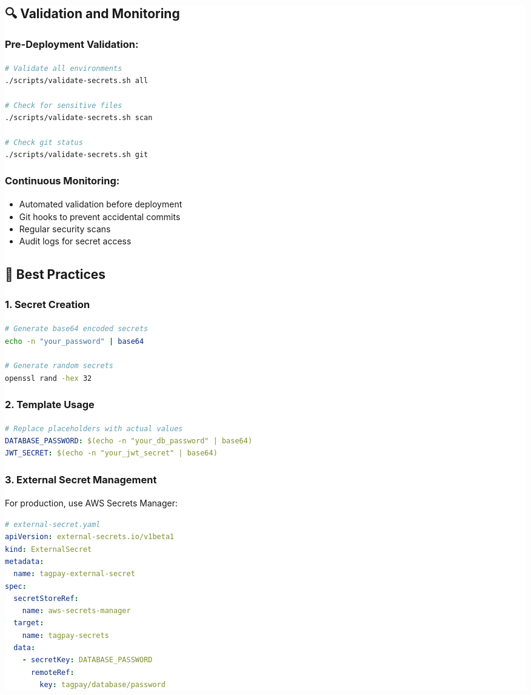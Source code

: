 ## 🔍 **Validation and Monitoring**

### **Pre-Deployment Validation:**

```bash
# Validate all environments
./scripts/validate-secrets.sh all

# Check for sensitive files
./scripts/validate-secrets.sh scan

# Check git status
./scripts/validate-secrets.sh git
```

### **Continuous Monitoring:**

- Automated validation before deployment
- Git hooks to prevent accidental commits
- Regular security scans
- Audit logs for secret access

## 🚀 **Best Practices**

### **1. Secret Creation**

```bash
# Generate base64 encoded secrets
echo -n "your_password" | base64

# Generate random secrets
openssl rand -hex 32
```

### **2. Template Usage**

```yaml
# Replace placeholders with actual values
DATABASE_PASSWORD: $(echo -n "your_db_password" | base64)
JWT_SECRET: $(echo -n "your_jwt_secret" | base64)
```

### **3. External Secret Management**

For production, use AWS Secrets Manager:

```yaml
# external-secret.yaml
apiVersion: external-secrets.io/v1beta1
kind: ExternalSecret
metadata:
  name: tagpay-external-secret
spec:
  secretStoreRef:
    name: aws-secrets-manager
  target:
    name: tagpay-secrets
  data:
    - secretKey: DATABASE_PASSWORD
      remoteRef:
        key: tagpay/database/password
```
